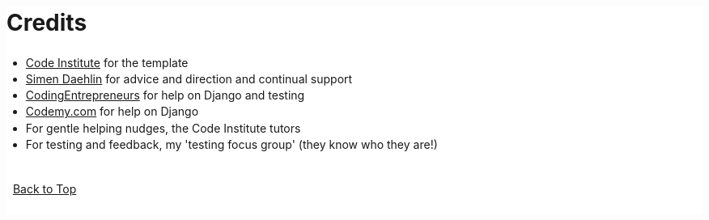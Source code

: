 # Credits

* [Code Institute](https://codeinstitute.net/all-access-coding-challenge/?gclsrc=aw.ds&&msclkid=1915e48bf28d11888d1785dfd2b04125&utm_source=bing&utm_medium=cpc&utm_campaign=a%26c_SEA_IRL_BR_Brand_Code_Institute&utm_term=code%20institute&utm_content=exa_Brand "CI") for the template
* [Simen Daehlin](https://github.com/Eventyret "Simen Daehlin") for advice and direction and continual support
* [CodingEntrepreneurs](https://www.youtube.com/channel/UCWEHue8kksIaktO8KTTN_zg "CodingEntrepreneurs") for help on Django and testing
* [Codemy.com](https://www.youtube.com/channel/UCFB0dxMudkws1q8w5NJEAmw "Codemy.com") for help on Django
* For gentle helping nudges, the Code Institute tutors
* For testing and feedback, my 'testing focus group' (they know who they are!)

\
&nbsp;
[Back to Top](#table-of-contents)
\
&nbsp;